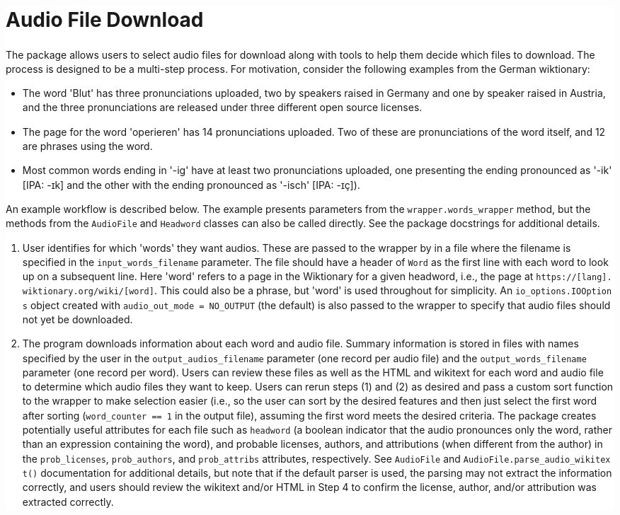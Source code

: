 # Audio File Download
The package allows users to select audio files for download along with
tools to help them decide which files to download. The process is designed
to be a multi-step process. For motivation, consider the following
examples from the German wiktionary:

- The word 'Blut' has three pronunciations uploaded, two by speakers raised
in Germany and one by speaker raised in Austria, and the three
pronunciations are released under three different open source licenses.

- The page for the word 'operieren' has 14 pronunciations uploaded. Two of
these are pronunciations of the word itself, and 12 are phrases using the
word.

- Most common words ending in '-ig' have at least two pronunciations
uploaded, one presenting the ending pronounced as '-ik' [IPA: -ɪk] and the
other with the ending pronounced as '-isch' [IPA: -ɪç]).

An example workflow is described below. The example presents parameters
from the `wrapper.words_wrapper` method, but the methods from the
`AudioFile` and `Headword` classes can also be called directly. See the
package docstrings for additional details.

1. User identifies for which 'words' they want audios. These are passed
to the wrapper by in a file where the filename is specified in the
`input_words_filename` parameter. The file should have a header of `Word`
as the first line with each word to look up on a subsequent line. Here
'word' refers to a page in the Wiktionary for a given headword, i.e., the
page at `https://[lang].wiktionary.org/wiki/[word]`. This could also be a
phrase, but 'word' is used throughout for simplicity. An
`io_options.IOOptions` object created with `audio_out_mode = NO_OUTPUT`
(the default) is also passed to the wrapper to specify that audio files
should not yet be downloaded.

2. The program downloads information about each word and audio file.
Summary information is stored in files with names specified by the user in
the `output_audios_filename` parameter (one record per audio file) and the
`output_words_filename` parameter (one record per word). Users can review
these files as well as the HTML and wikitext for each word and audio file
to determine which audio files they want to keep. Users can rerun steps (1)
and (2) as desired and pass a custom sort function to the wrapper to make
selection easier (i.e., so the user can sort by the desired features and
then just select the first word after sorting (`word_counter == 1` in the
output file), assuming the first word meets the desired criteria. The
package creates potentially useful attributes for each file such as
`headword` (a boolean indicator that the audio pronounces only the word,
rather than an expression containing the word), and probable licenses,
authors, and attributions (when different from the author) in the
`prob_licenses`, `prob_authors`, and `prob_attribs` attributes,
respectively. See `AudioFile` and `AudioFile.parse_audio_wikitext()`
documentation for additional details, but note that if the default
parser is used, the parsing may not extract the information correctly, and
users should review the wikitext and/or HTML in Step 4 to confirm the
license, author, and/or attribution was extracted correctly.

